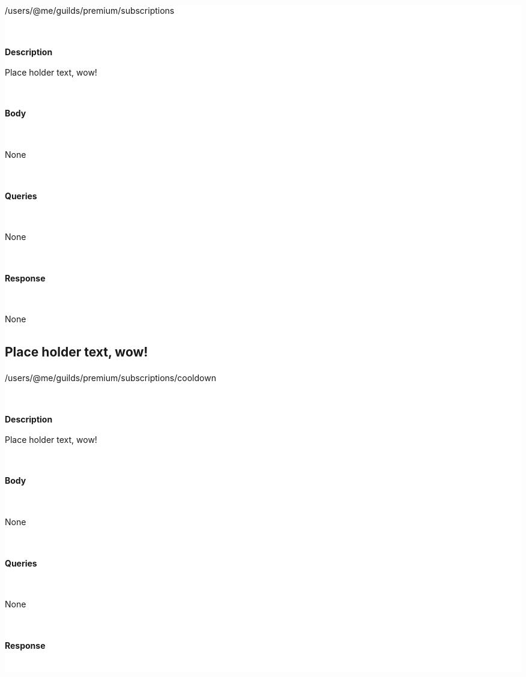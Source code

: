 <get>/users/@me/guilds/premium/subscriptions</get>

<br>

**Description**

Place holder text, wow!

<br>

**Body**

<br>

None

<br>

**Queries**

<br>

None

<br>

**Response**

<br>

None

## Place holder text, wow!

<get>/users/@me/guilds/premium/subscriptions/cooldown</get>

<br>

**Description**

Place holder text, wow!

<br>

**Body**

<br>

None

<br>

**Queries**

<br>

None

<br>

**Response**

<br>

